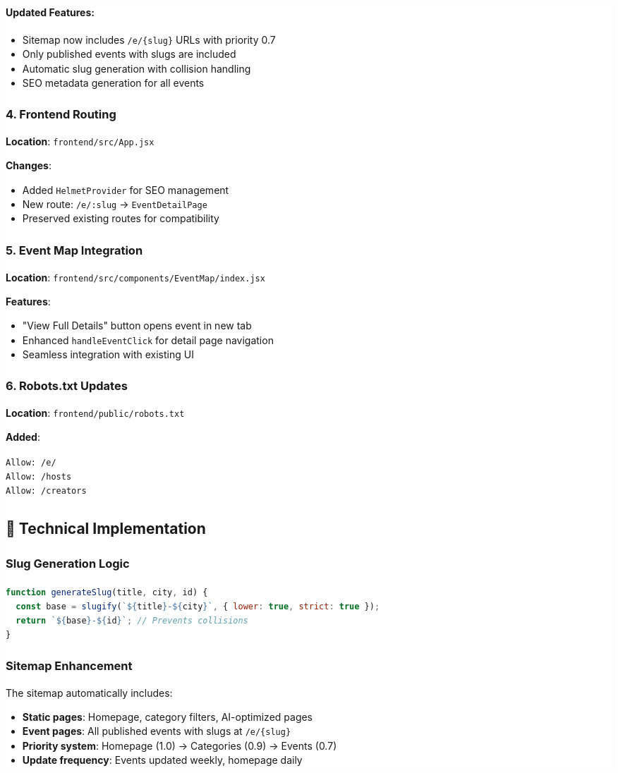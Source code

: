 #### Updated Features:
- Sitemap now includes `/e/{slug}` URLs with priority 0.7
- Only published events with slugs are included
- Automatic slug generation with collision handling
- SEO metadata generation for all events

### 4. **Frontend Routing**

**Location**: `frontend/src/App.jsx`

**Changes**:
- Added `HelmetProvider` for SEO management
- New route: `/e/:slug` → `EventDetailPage`
- Preserved existing routes for compatibility

### 5. **Event Map Integration**

**Location**: `frontend/src/components/EventMap/index.jsx`

**Features**:
- "View Full Details" button opens event in new tab
- Enhanced `handleEventClick` for detail page navigation
- Seamless integration with existing UI

### 6. **Robots.txt Updates**

**Location**: `frontend/public/robots.txt`

**Added**:
```
Allow: /e/
Allow: /hosts
Allow: /creators
```

## 🔧 Technical Implementation

### Slug Generation Logic

```javascript
function generateSlug(title, city, id) {
  const base = slugify(`${title}-${city}`, { lower: true, strict: true });
  return `${base}-${id}`; // Prevents collisions
}
```

### Sitemap Enhancement

The sitemap automatically includes:
- **Static pages**: Homepage, category filters, AI-optimized pages
- **Event pages**: All published events with slugs at `/e/{slug}`
- **Priority system**: Homepage (1.0) → Categories (0.9) → Events (0.7)
- **Update frequency**: Events updated weekly, homepage daily
